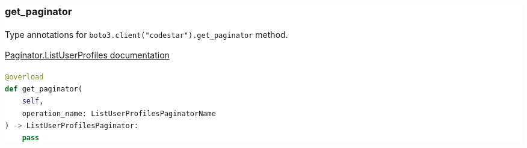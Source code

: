 ### get_paginator

Type annotations for `boto3.client("codestar").get_paginator` method.

[Paginator.ListUserProfiles documentation](https://boto3.amazonaws.com/v1/documentation/api/latest/reference/services/codestar.html#CodeStar.Paginator.ListUserProfiles)

```python
@overload
def get_paginator(
    self,
    operation_name: ListUserProfilesPaginatorName
) -> ListUserProfilesPaginator:
    pass
```